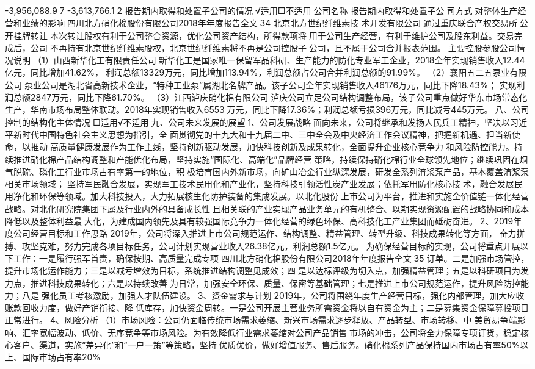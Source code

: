 -3,956,088.9
7
-3,613,766.1
2
报告期内取得和处置子公司的情况
√适用□不适用
公司名称
报告期内取得和处置子公
司方式
对整体生产经营和业绩的影响
四川北方硝化棉股份有限公司2018年年度报告全文
34
北京北方世纪纤维素技
术开发有限公司
通过重庆联合产权交易所
公开挂牌转让
本次转让股权有利于公司整合资源，优化公司资产结构，所得款项将
用于公司生产经营，有利于维护公司及股东利益。交易完成后，公司
不再持有北京世纪纤维素股权，北京世纪纤维素将不再是公司控股子
公司，且不属于公司合并报表范围。
主要控股参股公司情况说明
（1）山西新华化工有限责任公司
新华化工是国家唯一保留军品科研、生产能力的防化专业军工企业，2018全年实现销售收入12.44亿元，同比增加41.62%，
利润总额13329万元，同比增加113.94%，利润总额占公司合并利润总额的91.99%。
（2）襄阳五二五泵业有限公司
泵业公司是湖北省高新技术企业，“特种工业泵”属湖北名牌产品。该子公司全年实现销售收入46176万元，同比下降18.43%；
实现利润总额2847万元，同比下降61.70%。
（3）江西泸庆硝化棉有限公司
泸庆公司立足公司结构调整布局，该子公司重点做好华东市场常态化生产，华南市场布局整体联动。2018年实现销售收入6553
万元，同比下降17.36%；利润总额亏损396万元，同比减亏445万元。
八、公司控制的结构化主体情况
□适用√不适用
九、公司未来发展的展望
1、公司发展战略
面向未来，公司将继承和发扬人民兵工精神，坚决以习近平新时代中国特色社会主义思想为指引，全
面贯彻党的十九大和十九届二中、三中全会及中央经济工作会议精神，把握新机遇、担当新使命，以推动
高质量健康发展作为工作主线，坚持创新驱动发展，加快科技创新及成果转化，全面提升企业核心竞争力
和风险防控能力。持续推进硝化棉产品结构调整和产能优化布局，坚持实施“国际化、高端化”品牌经营
策略，持续保持硝化棉行业全球领先地位；继续巩固在烟气脱硫、磷化工行业市场占有率第一的地位，积
极培育国内外新市场，向矿山冶金行业纵深发展，研发全系列渣浆泵产品，基本覆盖渣浆泵相关市场领域；
坚持军民融合发展，实现军工技术民用化和产业化，坚持科技引领活性炭产业发展；依托军用防化核心技
术，融合发展民用净化和环保等领域。加大科技投入，大力拓展核生化防护装备的集成发展。以北化股份
上市公司为平台，推进和实施全价值链一体化经营战略。对北化研究院集团下属及行业内外的具备成长性
且相关联的产业实现产品业务单元的有机整合、以期实现资源配置的战略协同和成本降低以及整体利益最
大化，为建成国内领先及具有较强国际竞争力一体化经营的绿色环保、高科技化工产业集团而砥砺奋进。
2、2019年度公司经营目标和工作思路
2019年，公司将深入推进上市公司规范运作、结构调整、精益管理、转型升级、科技成果转化等方面，
奋力拼搏、攻坚克难，努力完成各项目标任务，公司计划实现营业收入26.38亿元，利润总额1.5亿元。
为确保经营目标的实现，公司将重点开展以下工作：一是履行强军首责，确保按期、高质量完成专项
四川北方硝化棉股份有限公司2018年年度报告全文
35
订单。二是加强市场管控，提升市场化运作能力；三是以减亏增效为目标，系统推进结构调整见成效；四
是以达标评级为切入点，加强精益管理；五是以科研项目为发力点，推进科技成果转化；六是以持续改善
为日常，加强安全环保、质量、保密等基础管理；七是推进上市公司规范运作，提升风险防控能力；八是
强化员工考核激励，加强人才队伍建设。
3、资金需求与计划
2019年，公司将围绕年度生产经营目标，强化内部管理，加大应收账款回收力度，做好产销衔接、降
低库存，加快资金周转。一是公司开展主营业务所需资金将以自有资金为主；二是募集资金保障募投项目
正常进行。
4、风险分析
（1）市场风险：公司仍面临传统市场需求萎缩、新兴市场需求逐步释放、产品转型、市场转移、中
美贸易争端影响、汇率宽幅波动、低价、无序竞争等市场风险。为有效降低行业需求萎缩对公司产品销售
市场的冲击，公司将全力保障专项订货，稳定核心客户、渠道，实施“差异化”和“一户一策”等策略，坚持
优质优价，做好增值服务、售后服务。硝化棉系列产品保持国内市场占有率50%以上、国际市场占有率20%